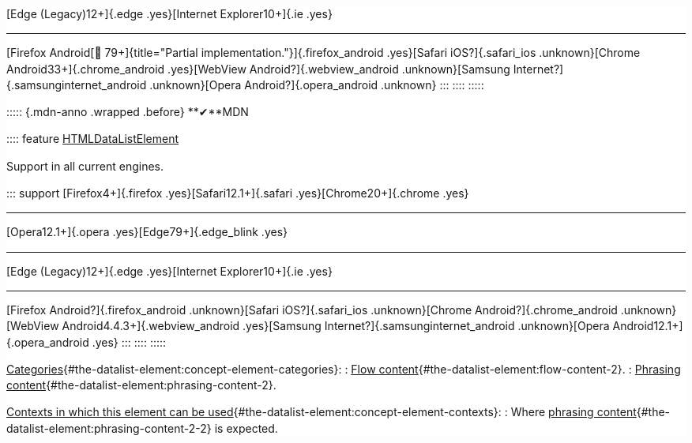[Edge (Legacy)12+]{.edge .yes}[Internet Explorer10+]{.ie .yes}

------------------------------------------------------------------------

[Firefox Android[🔰
79+]{title="Partial implementation."}]{.firefox_android .yes}[Safari
iOS?]{.safari_ios .unknown}[Chrome Android33+]{.chrome_android
.yes}[WebView Android?]{.webview_android .unknown}[Samsung
Internet?]{.samsunginternet_android .unknown}[Opera
Android?]{.opera_android .unknown}
:::
::::
:::::

::::: {.mdn-anno .wrapped .before}
**✔**MDN

:::: feature
[HTMLDataListElement](https://developer.mozilla.org/en-US/docs/Web/API/HTMLDataListElement "The HTMLDataListElement interface provides special properties (beyond the HTMLElement object interface it also has available to it by inheritance) to manipulate <datalist> elements and their content.")

Support in all current engines.

::: support
[Firefox4+]{.firefox .yes}[Safari12.1+]{.safari .yes}[Chrome20+]{.chrome
.yes}

------------------------------------------------------------------------

[Opera12.1+]{.opera .yes}[Edge79+]{.edge_blink .yes}

------------------------------------------------------------------------

[Edge (Legacy)12+]{.edge .yes}[Internet Explorer10+]{.ie .yes}

------------------------------------------------------------------------

[Firefox Android?]{.firefox_android .unknown}[Safari iOS?]{.safari_ios
.unknown}[Chrome Android?]{.chrome_android .unknown}[WebView
Android4.4.3+]{.webview_android .yes}[Samsung
Internet?]{.samsunginternet_android .unknown}[Opera
Android12.1+]{.opera_android .yes}
:::
::::
:::::

[Categories](dom.html#concept-element-categories){#the-datalist-element:concept-element-categories}:
:   [Flow
    content](dom.html#flow-content-2){#the-datalist-element:flow-content-2}.
:   [Phrasing
    content](dom.html#phrasing-content-2){#the-datalist-element:phrasing-content-2}.

[Contexts in which this element can be used](dom.html#concept-element-contexts){#the-datalist-element:concept-element-contexts}:
:   Where [phrasing
    content](dom.html#phrasing-content-2){#the-datalist-element:phrasing-content-2-2}
    is expected.
